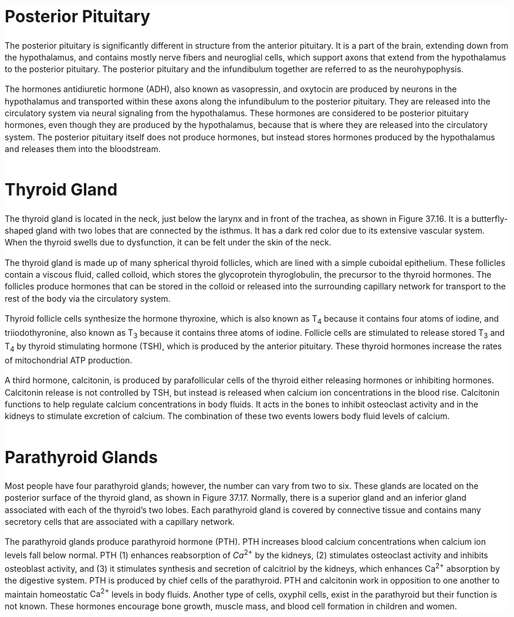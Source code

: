 # Posterior Pituitary

The posterior pituitary is significantly different in structure from the anterior pituitary. It is a part of the brain, extending down from the hypothalamus, and contains mostly nerve fibers and neuroglial cells, which support axons that extend from the hypothalamus to the posterior pituitary. The posterior pituitary and the infundibulum together are referred to as the neurohypophysis.

The hormones antidiuretic hormone (ADH), also known as vasopressin, and oxytocin are produced by neurons in the hypothalamus and transported within these axons along the infundibulum to the posterior pituitary. They are released into the circulatory system via neural signaling from the hypothalamus. These hormones are considered to be posterior pituitary hormones, even though they are produced by the hypothalamus, because that is where they are released into the circulatory system. The posterior pituitary itself does not produce hormones, but instead stores hormones produced by the hypothalamus and releases them into the bloodstream.

# Thyroid Gland

The thyroid gland is located in the neck, just below the larynx and in front of the trachea, as shown in Figure 37.16. It is a butterfly-shaped gland with two lobes that are connected by the isthmus. It has a dark red color due to its extensive vascular system. When the thyroid swells due to dysfunction, it can be felt under the skin of the neck.

The thyroid gland is made up of many spherical thyroid follicles, which are lined with a simple cuboidal epithelium. These follicles contain a viscous fluid, called colloid, which stores the glycoprotein thyroglobulin, the precursor to the thyroid hormones. The follicles produce hormones that can be stored in the colloid or released into the surrounding capillary network for transport to the rest of the body via the circulatory system.

Thyroid follicle cells synthesize the hormone thyroxine, which is also known as $\mathrm { T } _ { 4 }$ because it contains four atoms of iodine, and triiodothyronine, also known as $\mathrm { T } _ { 3 }$ because it contains three atoms of iodine. Follicle cells are stimulated to release stored $\mathrm { T } _ { 3 }$ and $\mathrm { T } _ { 4 }$ by thyroid stimulating hormone (TSH), which is produced by the anterior pituitary. These thyroid hormones increase the rates of mitochondrial ATP production.

A third hormone, calcitonin, is produced by parafollicular cells of the thyroid either releasing hormones or inhibiting hormones. Calcitonin release is not controlled by TSH, but instead is released when calcium ion concentrations in the blood rise. Calcitonin functions to help regulate calcium concentrations in body fluids. It acts in the bones to inhibit osteoclast activity and in the kidneys to stimulate excretion of calcium. The combination of these two events lowers body fluid levels of calcium.

# Parathyroid Glands

Most people have four parathyroid glands; however, the number can vary from two to six. These glands are located on the posterior surface of the thyroid gland, as shown in Figure 37.17. Normally, there is a superior gland and an inferior gland associated with each of the thyroid’s two lobes. Each parathyroid gland is covered by connective tissue and contains many secretory cells that are associated with a capillary network.

The parathyroid glands produce parathyroid hormone (PTH). PTH increases blood calcium concentrations when calcium ion levels fall below normal. PTH (1) enhances reabsorption of ${ { C a } ^ { 2 + } }$ by the kidneys, (2) stimulates osteoclast activity and inhibits osteoblast activity, and (3) it stimulates synthesis and secretion of calcitriol by the kidneys, which enhances ${ \mathsf { C a } } ^ { 2 + }$ absorption by the digestive system. PTH is produced by chief cells of the parathyroid. PTH and calcitonin work in opposition to one another to maintain homeostatic ${ \mathsf { C a } } ^ { 2 + }$ levels in body fluids. Another type of cells, oxyphil cells, exist in the parathyroid but their function is not known. These hormones encourage bone growth, muscle mass, and blood cell formation in children and women.

